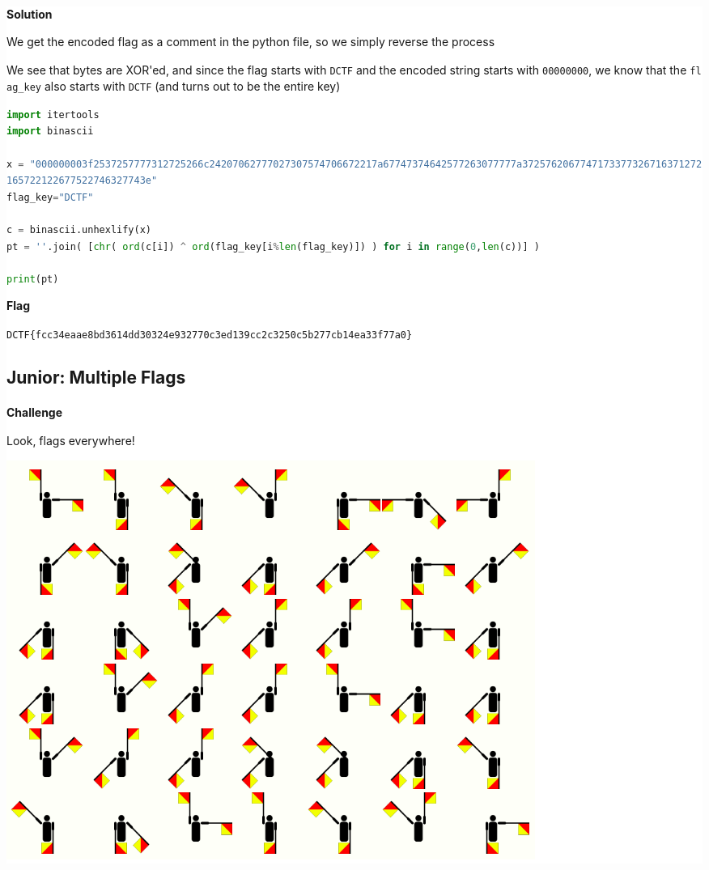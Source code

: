 **Solution**

We get the encoded flag as a comment in the python file, so we simply reverse the process

We see that bytes are XOR'ed, and since the flag starts with `DCTF` and the encoded string starts with `00000000`, we know that
the `flag_key` also starts with `DCTF` (and turns out to be the entire key)

```python
import itertools
import binascii

x = "000000003f2537257777312725266c24207062777027307574706672217a67747374642577263077777a3725762067747173377326716371272165722122677522746327743e"
flag_key="DCTF"

c = binascii.unhexlify(x)
pt = ''.join( [chr( ord(c[i]) ^ ord(flag_key[i%len(flag_key)]) ) for i in range(0,len(c))] )

print(pt)
```

**Flag**

```
DCTF{fcc34eaae8bd3614dd30324e932770c3ed139cc2c3250c5b277cb14ea33f77a0}
```

## Junior: Multiple Flags


**Challenge**

Look, flags everywhere!

![](writeupfiles/multiple-flags.png)

